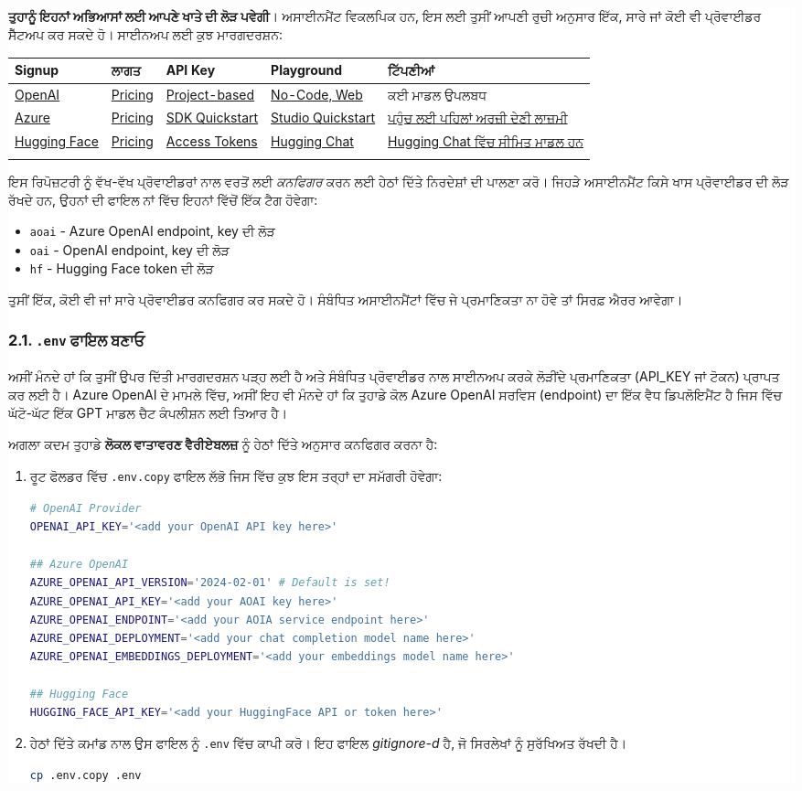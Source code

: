 **ਤੁਹਾਨੂੰ ਇਹਨਾਂ ਅਭਿਆਸਾਂ ਲਈ ਆਪਣੇ ਖਾਤੇ ਦੀ ਲੋੜ ਪਵੇਗੀ**। ਅਸਾਈਨਮੈਂਟ ਵਿਕਲਪਿਕ ਹਨ, ਇਸ ਲਈ ਤੁਸੀਂ ਆਪਣੀ ਰੁਚੀ ਅਨੁਸਾਰ ਇੱਕ, ਸਾਰੇ ਜਾਂ ਕੋਈ ਵੀ ਪ੍ਰੋਵਾਈਡਰ ਸੈੱਟਅਪ ਕਰ ਸਕਦੇ ਹੋ। ਸਾਈਨਅਪ ਲਈ ਕੁਝ ਮਾਰਗਦਰਸ਼ਨ:

| Signup | ਲਾਗਤ | API Key | Playground | ਟਿੱਪਣੀਆਂ |
|:---|:---|:---|:---|:---|
| [OpenAI](https://platform.openai.com/signup?WT.mc_id=academic-105485-koreyst)| [Pricing](https://openai.com/pricing#language-models?WT.mc_id=academic-105485-koreyst)| [Project-based](https://platform.openai.com/api-keys?WT.mc_id=academic-105485-koreyst) | [No-Code, Web](https://platform.openai.com/playground?WT.mc_id=academic-105485-koreyst) | ਕਈ ਮਾਡਲ ਉਪਲਬਧ |
| [Azure](https://aka.ms/azure/free?WT.mc_id=academic-105485-koreyst)| [Pricing](https://azure.microsoft.com/pricing/details/cognitive-services/openai-service/?WT.mc_id=academic-105485-koreyst)| [SDK Quickstart](https://learn.microsoft.com/azure/ai-services/openai/quickstart?WT.mc_id=academic-105485-koreyst)| [Studio Quickstart](https://learn.microsoft.com/azure/ai-services/openai/quickstart?WT.mc_id=academic-105485-koreyst) |  [ਪਹੁੰਚ ਲਈ ਪਹਿਲਾਂ ਅਰਜ਼ੀ ਦੇਣੀ ਲਾਜ਼ਮੀ](https://learn.microsoft.com/azure/ai-services/openai/?WT.mc_id=academic-105485-koreyst)|
| [Hugging Face](https://huggingface.co/join?WT.mc_id=academic-105485-koreyst) | [Pricing](https://huggingface.co/pricing) | [Access Tokens](https://huggingface.co/docs/hub/security-tokens?WT.mc_id=academic-105485-koreyst) | [Hugging Chat](https://huggingface.co/chat/?WT.mc_id=academic-105485-koreyst)| [Hugging Chat ਵਿੱਚ ਸੀਮਿਤ ਮਾਡਲ ਹਨ](https://huggingface.co/chat/models?WT.mc_id=academic-105485-koreyst) |
| | | | | |

ਇਸ ਰਿਪੋਜ਼ਟਰੀ ਨੂੰ ਵੱਖ-ਵੱਖ ਪ੍ਰੋਵਾਈਡਰਾਂ ਨਾਲ ਵਰਤੋਂ ਲਈ _ਕਨਫਿਗਰ_ ਕਰਨ ਲਈ ਹੇਠਾਂ ਦਿੱਤੇ ਨਿਰਦੇਸ਼ਾਂ ਦੀ ਪਾਲਣਾ ਕਰੋ। ਜਿਹੜੇ ਅਸਾਈਨਮੈਂਟ ਕਿਸੇ ਖਾਸ ਪ੍ਰੋਵਾਈਡਰ ਦੀ ਲੋੜ ਰੱਖਦੇ ਹਨ, ਉਹਨਾਂ ਦੀ ਫਾਇਲ ਨਾਂ ਵਿੱਚ ਇਹਨਾਂ ਵਿੱਚੋਂ ਇੱਕ ਟੈਗ ਹੋਵੇਗਾ:  
 - `aoai` - Azure OpenAI endpoint, key ਦੀ ਲੋੜ  
 - `oai` - OpenAI endpoint, key ਦੀ ਲੋੜ  
 - `hf` - Hugging Face token ਦੀ ਲੋੜ  

ਤੁਸੀਂ ਇੱਕ, ਕੋਈ ਵੀ ਜਾਂ ਸਾਰੇ ਪ੍ਰੋਵਾਈਡਰ ਕਨਫਿਗਰ ਕਰ ਸਕਦੇ ਹੋ। ਸੰਬੰਧਿਤ ਅਸਾਈਨਮੈਂਟਾਂ ਵਿੱਚ ਜੇ ਪ੍ਰਮਾਣਿਕਤਾ ਨਾ ਹੋਵੇ ਤਾਂ ਸਿਰਫ਼ ਐਰਰ ਆਵੇਗਾ।  

###  2.1. `.env` ਫਾਇਲ ਬਣਾਓ

ਅਸੀਂ ਮੰਨਦੇ ਹਾਂ ਕਿ ਤੁਸੀਂ ਉਪਰ ਦਿੱਤੀ ਮਾਰਗਦਰਸ਼ਨ ਪੜ੍ਹ ਲਈ ਹੈ ਅਤੇ ਸੰਬੰਧਿਤ ਪ੍ਰੋਵਾਈਡਰ ਨਾਲ ਸਾਈਨਅਪ ਕਰਕੇ ਲੋੜੀਂਦੇ ਪ੍ਰਮਾਣਿਕਤਾ (API_KEY ਜਾਂ ਟੋਕਨ) ਪ੍ਰਾਪਤ ਕਰ ਲਈ ਹੈ। Azure OpenAI ਦੇ ਮਾਮਲੇ ਵਿੱਚ, ਅਸੀਂ ਇਹ ਵੀ ਮੰਨਦੇ ਹਾਂ ਕਿ ਤੁਹਾਡੇ ਕੋਲ Azure OpenAI ਸਰਵਿਸ (endpoint) ਦਾ ਇੱਕ ਵੈਧ ਡਿਪਲੋਇਮੈਂਟ ਹੈ ਜਿਸ ਵਿੱਚ ਘੱਟੋ-ਘੱਟ ਇੱਕ GPT ਮਾਡਲ ਚੈਟ ਕੰਪਲੀਸ਼ਨ ਲਈ ਤਿਆਰ ਹੈ।  

ਅਗਲਾ ਕਦਮ ਤੁਹਾਡੇ **ਲੋਕਲ ਵਾਤਾਵਰਣ ਵੈਰੀਏਬਲਜ਼** ਨੂੰ ਹੇਠਾਂ ਦਿੱਤੇ ਅਨੁਸਾਰ ਕਨਫਿਗਰ ਕਰਨਾ ਹੈ:  

1. ਰੂਟ ਫੋਲਡਰ ਵਿੱਚ `.env.copy` ਫਾਇਲ ਲੱਭੋ ਜਿਸ ਵਿੱਚ ਕੁਝ ਇਸ ਤਰ੍ਹਾਂ ਦਾ ਸਮੱਗਰੀ ਹੋਵੇਗਾ:  

   ```bash
   # OpenAI Provider
   OPENAI_API_KEY='<add your OpenAI API key here>'

   ## Azure OpenAI
   AZURE_OPENAI_API_VERSION='2024-02-01' # Default is set!
   AZURE_OPENAI_API_KEY='<add your AOAI key here>'
   AZURE_OPENAI_ENDPOINT='<add your AOIA service endpoint here>'
   AZURE_OPENAI_DEPLOYMENT='<add your chat completion model name here>' 
   AZURE_OPENAI_EMBEDDINGS_DEPLOYMENT='<add your embeddings model name here>'

   ## Hugging Face
   HUGGING_FACE_API_KEY='<add your HuggingFace API or token here>'
   ```

2. ਹੇਠਾਂ ਦਿੱਤੇ ਕਮਾਂਡ ਨਾਲ ਉਸ ਫਾਇਲ ਨੂੰ `.env` ਵਿੱਚ ਕਾਪੀ ਕਰੋ। ਇਹ ਫਾਇਲ _gitignore-d_ ਹੈ, ਜੋ ਸਿਰਲੇਖਾਂ ਨੂੰ ਸੁਰੱਖਿਅਤ ਰੱਖਦੀ ਹੈ।  

   ```bash
   cp .env.copy .env
   ```

